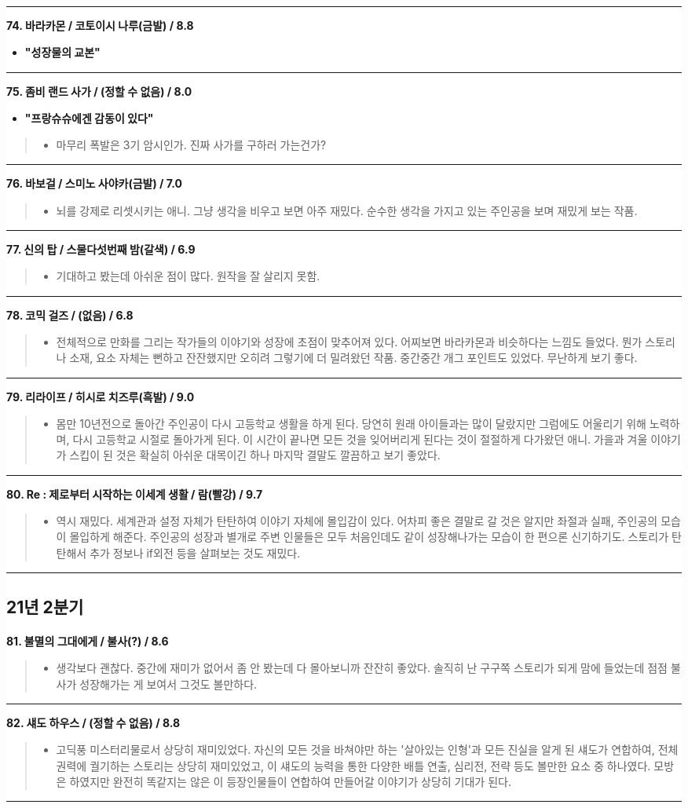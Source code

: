 ***

**74. 바라카몬 / 코토이시 나루(금발) / 8.8**
 
 - **"성장물의 교본"**
***

**75. 좀비 랜드 사가 / (정할 수 없음) / 8.0**

 - **"프랑슈슈에겐 감동이 있다"** 
> - 마무리 폭발은 3기 암시인가. 진짜 사가를 구하러 가는건가?
***

**76. 바보걸 / 스미노 사야카(금발) / 7.0**

> - 뇌를 강제로 리셋시키는 애니. 그냥 생각을 비우고 보면 아주 재밌다. 순수한 생각을 가지고 있는 주인공을 보며 재밌게 보는 작품.
***

**77. 신의 탑 / 스물다섯번째 밤(갈색) / 6.9**

> - 기대하고 봤는데 아쉬운 점이 많다. 원작을 잘 살리지 못함. 
***

**78. 코믹 걸즈 / (없음) / 6.8**

> - 전체적으로 만화를 그리는 작가들의 이야기와 성장에 초점이 맞추어져 있다. 어찌보면 바라카몬과 비슷하다는 느낌도 들었다. 뭔가 스토리나 소재, 요소 자체는 뻔하고 잔잔했지만 오히려 그렇기에 더 밀려왔던 작품. 중간중간 개그 포인트도 있었다. 무난하게 보기 좋다. 
***

**79. 리라이프 / 히시로 치즈루(흑발) / 9.0**

> - 몸만 10년전으로 돌아간 주인공이 다시 고등학교 생활을 하게 된다. 당연히 원래 아이들과는 많이 달랐지만 그럼에도 어울리기 위해 노력하며, 다시 고등학교 시절로 돌아가게 된다. 이 시간이 끝나면 모든 것을 잊어버리게 된다는 것이 절절하게 다가왔던 애니. 가을과 겨울 이야기가 스킵이 된 것은 확실히 아쉬운 대목이긴 하나 마지막 결말도 깔끔하고 보기 좋았다.
***

**80. Re : 제로부터 시작하는 이세계 생활 / 람(빨강) / 9.7**

> - 역시 재밌다. 세계관과 설정 자체가 탄탄하여 이야기 자체에 몰입감이 있다. 어차피 좋은 결말로 갈 것은 알지만 좌절과 실패, 주인공의 모습이 몰입하게 해준다. 주인공의 성장과 별개로 주변 인물들은 모두 처음인데도 같이 성장해나가는 모습이 한 편으론 신기하기도. 스토리가 탄탄해서 추가 정보나 if외전 등을 살펴보는 것도 재밌다.
***

 ## 21년 2분기 

**81. 불멸의 그대에게 / 불사(?) / 8.6**

> - 생각보다 괜찮다. 중간에 재미가 없어서 좀 안 봤는데 다 몰아보니까 잔잔히 좋았다. 솔직히 난 구구쪽 스토리가 되게 맘에 들었는데 점점 불사가 성장해가는 게 보여서 그것도 볼만하다. 
***

**82. 섀도 하우스 / (정할 수 없음) / 8.8**

> - 고딕풍 미스터리물로서 상당히 재미있었다. 자신의 모든 것을 바쳐야만 하는 '살아있는 인형'과 모든 진실을 알게 된 섀도가 연합하여, 전체 권력에 궐기하는 스토리는 상당히 재미있었고, 이 섀도의 능력을 통한 다양한 배틀 연출, 심리전, 전략 등도 볼만한 요소 중 하나였다. 모방은 하였지만 완전히 똑같지는 않은 이 등장인물들이 연합하여 만들어갈 이야기가 상당히 기대가 된다.
***
